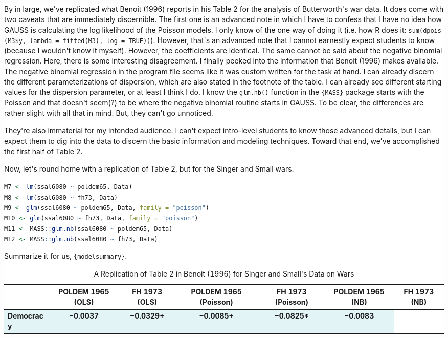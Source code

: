 

</div>

By in large, we've replicated what Benoit (1996) reports in his Table 2 for the analysis of Butterworth's war data. It does come with two caveats that are immediately discernible. The first one is an advanced note in which I have to confess that I have no idea how GAUSS is calculating the log likelihood of the Poisson models. I only know of the one way of doing it (i.e. how R does it: `sum(dpois(M3$y, lambda = fitted(M3), log = TRUE))`). However, that's an advanced note that I cannot earnestly expect students to know (because I wouldn't know it myself). However, the coefficients are identical. The same cannot be said about the negative binomial regression. Here, there is some interesting disagreement. I finally peeked into the information that Benoit (1996) makes available. [The negative binomial regression in the program file](https://github.com/svmiller/abandoned-datasets/blob/main/benoit1996drmp/REG_TAB2.PRG#L128) seems like it was custom written for the task at hand. I can already discern the different parameterizations of dispersion, which are also stated in the footnote of the table. I can already see different starting values for the dispersion parameter, or at least I think I do. I know the `glm.nb()` function in the `{MASS}` package starts with the Poisson and that doesn't seem(?) to be where the negative binomial routine starts in GAUSS. To be clear, the differences are rather slight with all that in mind. But, they can't go unnoticed.

They're also immaterial for my intended audience. I can't expect intro-level students to know those advanced details, but I can expect them to dig into the data to discern the basic information and modeling techniques. Toward that end, we've accomplished the first half of Table 2.

Now, let's round home with a replication of Table 2, but for the Singer and Small wars.



``` r
M7 <- lm(ssal6080 ~ poldem65, Data)
M8 <- lm(ssal6080 ~ fh73, Data)
M9 <- glm(ssal6080 ~ poldem65, Data, family = "poisson")
M10 <- glm(ssal6080 ~ fh73, Data, family = "poisson")
M11 <- MASS::glm.nb(ssal6080 ~ poldem65, Data)
M12 <- MASS::glm.nb(ssal6080 ~ fh73, Data)
```

Summarize it for us, `{modelsummary}`.

<div id ="modelsummary">

<table style="NAborder-bottom: 0; width: auto !important; margin-left: auto; margin-right: auto;" class="table">
<caption>A Replication of Table 2 in Benoit (1996) for Singer and Small's Data on Wars</caption>
 <thead>
  <tr>
   <th style="text-align:left;">   </th>
   <th style="text-align:center;"> POLDEM 1965 (OLS) </th>
   <th style="text-align:center;"> FH 1973 (OLS) </th>
   <th style="text-align:center;"> POLDEM 1965 (Poisson) </th>
   <th style="text-align:center;"> FH 1973 (Poisson) </th>
   <th style="text-align:center;"> POLDEM 1965 (NB) </th>
   <th style="text-align:center;"> FH 1973 (NB) </th>
  </tr>
 </thead>
<tbody>
  <tr>
   <td style="text-align:left;font-weight: bold;background-color: rgba(227, 244, 247, 255) !important;"> Democracy </td>
   <td style="text-align:center;font-weight: bold;background-color: rgba(227, 244, 247, 255) !important;"> −0.0037 </td>
   <td style="text-align:center;font-weight: bold;background-color: rgba(227, 244, 247, 255) !important;"> −0.0329+ </td>
   <td style="text-align:center;font-weight: bold;background-color: rgba(227, 244, 247, 255) !important;"> −0.0085+ </td>
   <td style="text-align:center;font-weight: bold;background-color: rgba(227, 244, 247, 255) !important;"> −0.0825* </td>
   <td style="text-align:center;font-weight: bold;background-color: rgba(227, 244, 247, 255) !important;"> −0.0083 </td>